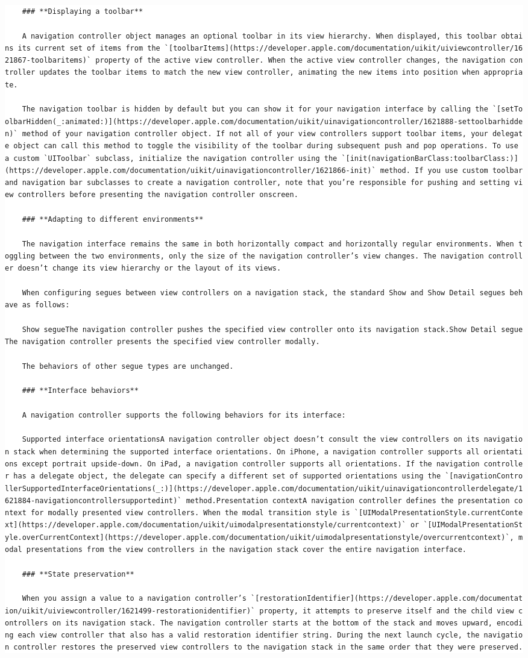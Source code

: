         ### **Displaying a toolbar**
        
        A navigation controller object manages an optional toolbar in its view hierarchy. When displayed, this toolbar obtains its current set of items from the `[toolbarItems](https://developer.apple.com/documentation/uikit/uiviewcontroller/1621867-toolbaritems)` property of the active view controller. When the active view controller changes, the navigation controller updates the toolbar items to match the new view controller, animating the new items into position when appropriate.
        
        The navigation toolbar is hidden by default but you can show it for your navigation interface by calling the `[setToolbarHidden(_:animated:)](https://developer.apple.com/documentation/uikit/uinavigationcontroller/1621888-settoolbarhidden)` method of your navigation controller object. If not all of your view controllers support toolbar items, your delegate object can call this method to toggle the visibility of the toolbar during subsequent push and pop operations. To use a custom `UIToolbar` subclass, initialize the navigation controller using the `[init(navigationBarClass:toolbarClass:)](https://developer.apple.com/documentation/uikit/uinavigationcontroller/1621866-init)` method. If you use custom toolbar and navigation bar subclasses to create a navigation controller, note that you’re responsible for pushing and setting view controllers before presenting the navigation controller onscreen.
        
        ### **Adapting to different environments**
        
        The navigation interface remains the same in both horizontally compact and horizontally regular environments. When toggling between the two environments, only the size of the navigation controller’s view changes. The navigation controller doesn’t change its view hierarchy or the layout of its views.
        
        When configuring segues between view controllers on a navigation stack, the standard Show and Show Detail segues behave as follows:
        
        Show segueThe navigation controller pushes the specified view controller onto its navigation stack.Show Detail segueThe navigation controller presents the specified view controller modally.
        
        The behaviors of other segue types are unchanged.
        
        ### **Interface behaviors**
        
        A navigation controller supports the following behaviors for its interface:
        
        Supported interface orientationsA navigation controller object doesn’t consult the view controllers on its navigation stack when determining the supported interface orientations. On iPhone, a navigation controller supports all orientations except portrait upside-down. On iPad, a navigation controller supports all orientations. If the navigation controller has a delegate object, the delegate can specify a different set of supported orientations using the `[navigationControllerSupportedInterfaceOrientations(_:)](https://developer.apple.com/documentation/uikit/uinavigationcontrollerdelegate/1621884-navigationcontrollersupportedint)` method.Presentation contextA navigation controller defines the presentation context for modally presented view controllers. When the modal transition style is `[UIModalPresentationStyle.currentContext](https://developer.apple.com/documentation/uikit/uimodalpresentationstyle/currentcontext)` or `[UIModalPresentationStyle.overCurrentContext](https://developer.apple.com/documentation/uikit/uimodalpresentationstyle/overcurrentcontext)`, modal presentations from the view controllers in the navigation stack cover the entire navigation interface.
        
        ### **State preservation**
        
        When you assign a value to a navigation controller’s `[restorationIdentifier](https://developer.apple.com/documentation/uikit/uiviewcontroller/1621499-restorationidentifier)` property, it attempts to preserve itself and the child view controllers on its navigation stack. The navigation controller starts at the bottom of the stack and moves upward, encoding each view controller that also has a valid restoration identifier string. During the next launch cycle, the navigation controller restores the preserved view controllers to the navigation stack in the same order that they were preserved.
        